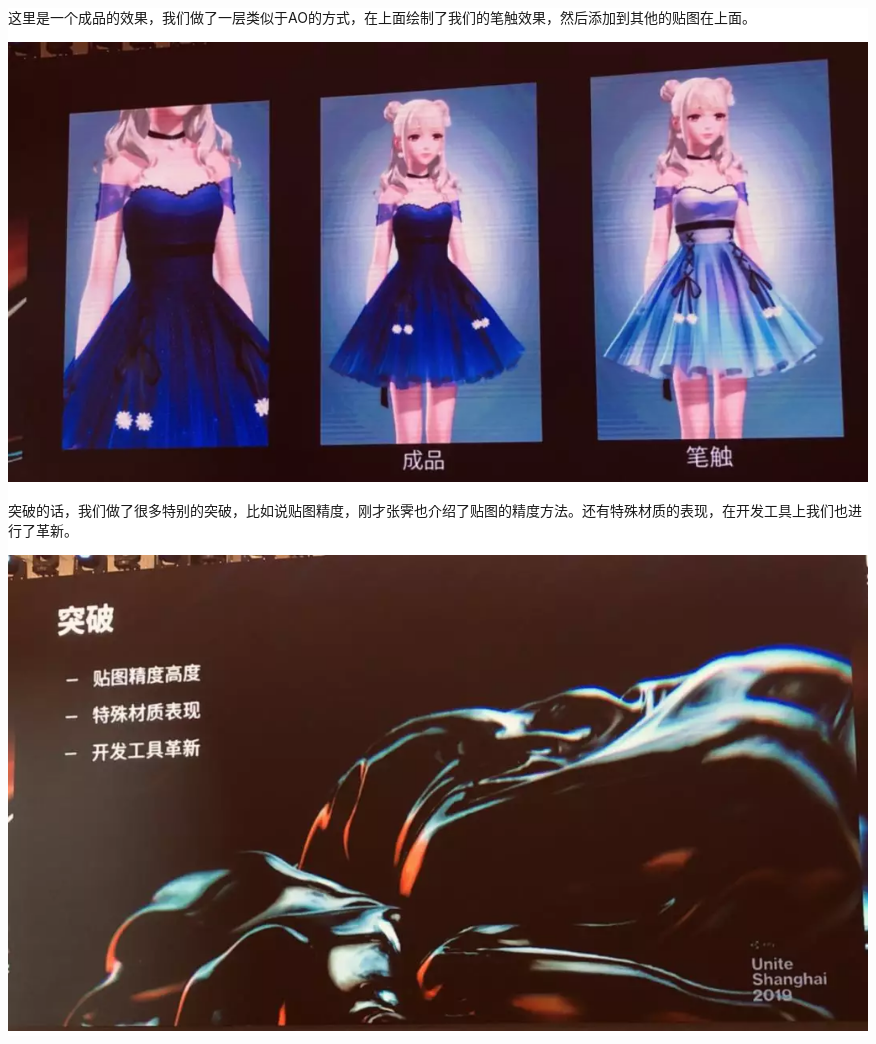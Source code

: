 

这里是一个成品的效果，我们做了一层类似于AO的方式，在上面绘制了我们的笔触效果，然后添加到其他的贴图在上面。




![img](Example_01_SYLL.assets/640-1559750937622.webp)



突破的话，我们做了很多特别的突破，比如说贴图精度，刚才张霁也介绍了贴图的精度方法。还有特殊材质的表现，在开发工具上我们也进行了革新。




![img](Example_01_SYLL.assets/640-1559750937625.webp)
